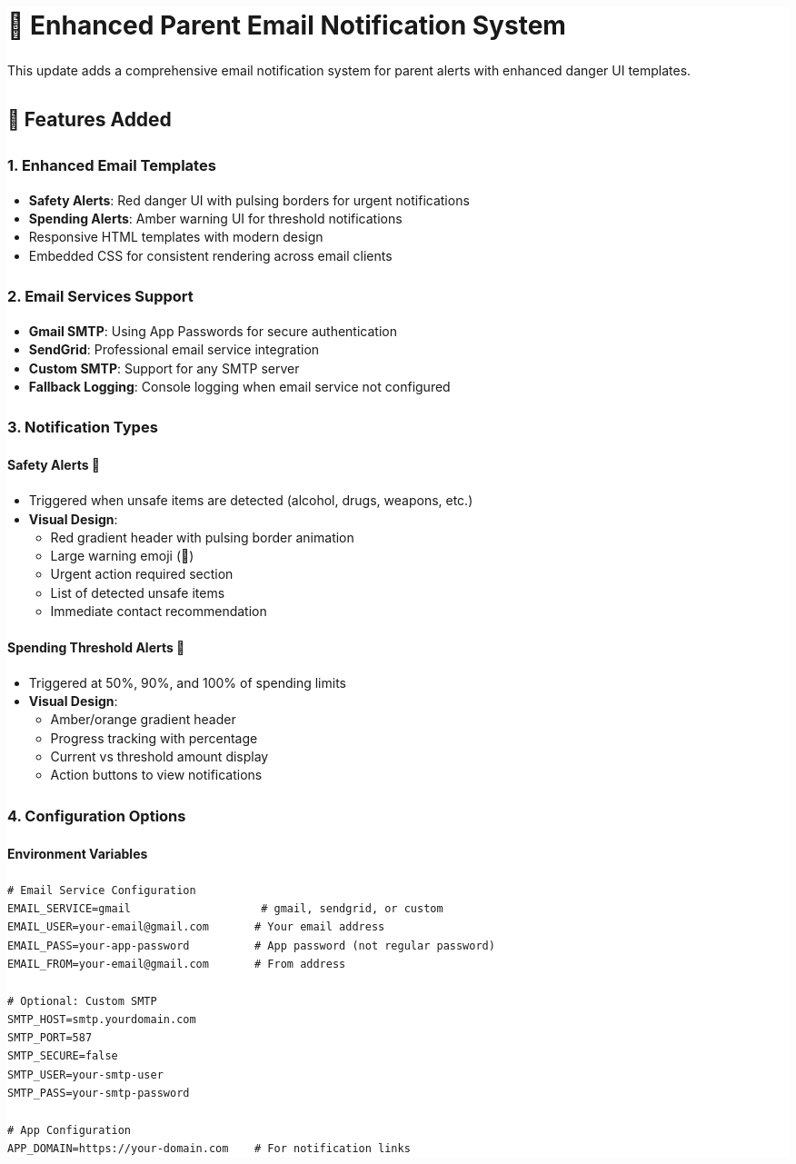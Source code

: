 # 📧 Enhanced Parent Email Notification System

This update adds a comprehensive email notification system for parent alerts with enhanced danger UI templates.

## 🚨 Features Added

### 1. Enhanced Email Templates
- **Safety Alerts**: Red danger UI with pulsing borders for urgent notifications
- **Spending Alerts**: Amber warning UI for threshold notifications
- Responsive HTML templates with modern design
- Embedded CSS for consistent rendering across email clients

### 2. Email Services Support
- **Gmail SMTP**: Using App Passwords for secure authentication
- **SendGrid**: Professional email service integration
- **Custom SMTP**: Support for any SMTP server
- **Fallback Logging**: Console logging when email service not configured

### 3. Notification Types

#### Safety Alerts 🚨
- Triggered when unsafe items are detected (alcohol, drugs, weapons, etc.)
- **Visual Design**:
  - Red gradient header with pulsing border animation
  - Large warning emoji (🚨)
  - Urgent action required section
  - List of detected unsafe items
  - Immediate contact recommendation

#### Spending Threshold Alerts 💸
- Triggered at 50%, 90%, and 100% of spending limits
- **Visual Design**:
  - Amber/orange gradient header
  - Progress tracking with percentage
  - Current vs threshold amount display
  - Action buttons to view notifications

### 4. Configuration Options

#### Environment Variables
```env
# Email Service Configuration
EMAIL_SERVICE=gmail                    # gmail, sendgrid, or custom
EMAIL_USER=your-email@gmail.com       # Your email address
EMAIL_PASS=your-app-password          # App password (not regular password)
EMAIL_FROM=your-email@gmail.com       # From address

# Optional: Custom SMTP
SMTP_HOST=smtp.yourdomain.com
SMTP_PORT=587
SMTP_SECURE=false
SMTP_USER=your-smtp-user
SMTP_PASS=your-smtp-password

# App Configuration
APP_DOMAIN=https://your-domain.com    # For notification links
```
